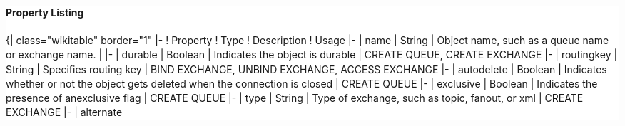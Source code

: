 #### Property Listing

{| class="wikitable" border="1"
|-
! Property
! Type
! Description
! Usage
|-
| name
| String
| Object name, such as a queue name or exchange name.
| 
|-
| durable
| Boolean
| Indicates the object is durable
| CREATE QUEUE, CREATE EXCHANGE
|-
| routingkey
| String
| Specifies routing key
| BIND EXCHANGE, UNBIND EXCHANGE, ACCESS EXCHANGE
|-
| autodelete
| Boolean
| Indicates whether or not the object gets deleted when the connection is closed
| CREATE QUEUE
|-
| exclusive
| Boolean
| Indicates the presence of anexclusive flag
| CREATE QUEUE
|-
| type
| String
| Type of exchange, such as topic, fanout, or xml
| CREATE EXCHANGE
|-
| alternate